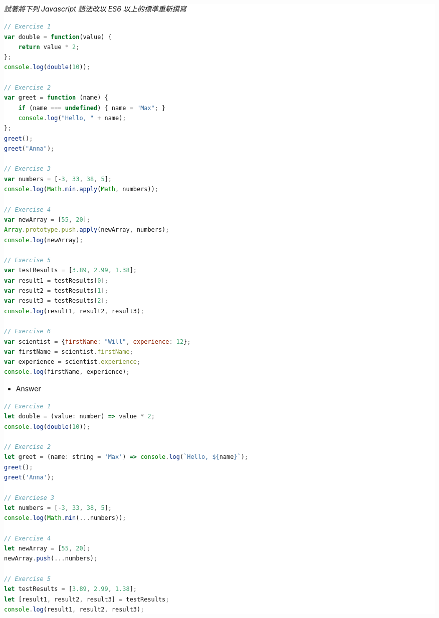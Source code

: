 *試著將下列 Javascript 語法改以 ES6 以上的標準重新撰寫*

```javascript
// Exercise 1
var double = function(value) {
    return value * 2;
};
console.log(double(10));

// Exercise 2
var greet = function (name) {
    if (name === undefined) { name = "Max"; }
    console.log("Hello, " + name);
};
greet();
greet("Anna");

// Exercise 3
var numbers = [-3, 33, 38, 5];
console.log(Math.min.apply(Math, numbers));

// Exercise 4
var newArray = [55, 20];
Array.prototype.push.apply(newArray, numbers);
console.log(newArray);

// Exercise 5
var testResults = [3.89, 2.99, 1.38];
var result1 = testResults[0];
var result2 = testResults[1];
var result3 = testResults[2];
console.log(result1, result2, result3);

// Exercise 6
var scientist = {firstName: "Will", experience: 12};
var firstName = scientist.firstName;
var experience = scientist.experience;
console.log(firstName, experience);
```

- Answer

```javascript
// Exercise 1
let double = (value: number) => value * 2;
console.log(double(10));

// Exercise 2
let greet = (name: string = 'Max') => console.log(`Hello, ${name}`);
greet();
greet('Anna');

// Exerciese 3
let numbers = [-3, 33, 38, 5];
console.log(Math.min(...numbers));

// Exercise 4
let newArray = [55, 20];
newArray.push(...numbers);

// Exercise 5
let testResults = [3.89, 2.99, 1.38];
let [result1, result2, result3] = testResults;
console.log(result1, result2, result3);

```